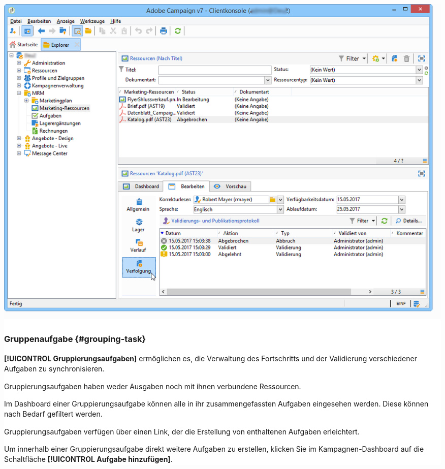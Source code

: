 ![](assets/mrm_resource_audit_tab.png)

### Gruppenaufgabe {#grouping-task}

**[!UICONTROL Gruppierungsaufgaben]** ermöglichen es, die Verwaltung des Fortschritts und der Validierung verschiedener Aufgaben zu synchronisieren.

Gruppierungsaufgaben haben weder Ausgaben noch mit ihnen verbundene Ressourcen.

Im Dashboard einer Gruppierungsaufgabe können alle in ihr zusammengefassten Aufgaben eingesehen werden. Diese können nach Bedarf gefiltert werden.

Gruppierungsaufgaben verfügen über einen Link, der die Erstellung von enthaltenen Aufgaben erleichtert.

Um innerhalb einer Gruppierungsaufgabe direkt weitere Aufgaben zu erstellen, klicken Sie im Kampagnen-Dashboard auf die Schaltfläche **[!UICONTROL Aufgabe hinzufügen]**.
